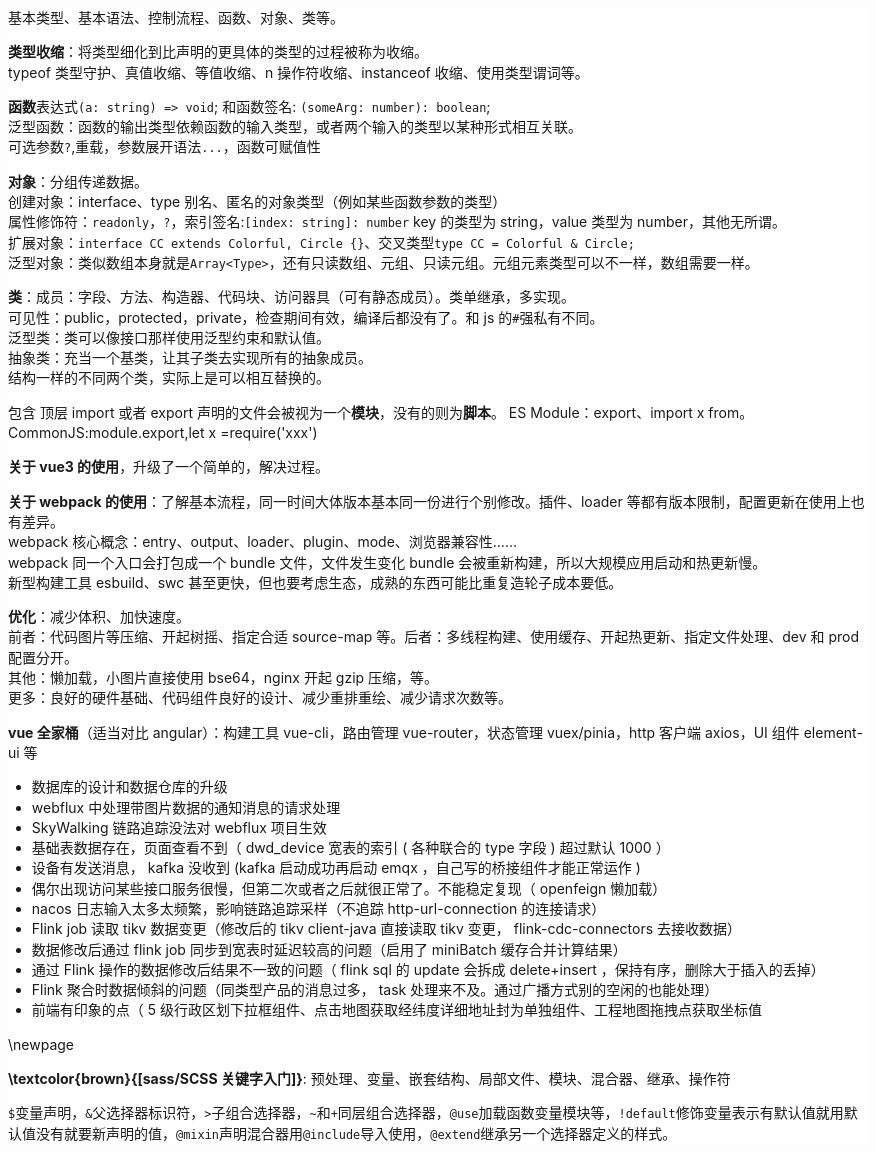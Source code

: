 基本类型、基本语法、控制流程、函数、对象、类等。

**类型收缩**：将类型细化到比声明的更具体的类型的过程被称为收缩。  
typeof 类型守护、真值收缩、等值收缩、n 操作符收缩、instanceof 收缩、使用类型谓词等。

**函数**表达式`(a: string) => void`; 和函数签名: `(someArg: number): boolean`;  
泛型函数：函数的输出类型依赖函数的输入类型，或者两个输入的类型以某种形式相互关联。  
可选参数`?`,重载，参数展开语法`...`，函数可赋值性

**对象**：分组传递数据。  
创建对象：interface、type 别名、匿名的对象类型（例如某些函数参数的类型）  
属性修饰符：`readonly`，`?`，索引签名:`[index: string]: number` key 的类型为 string，value 类型为 number，其他无所谓。  
扩展对象：`interface CC extends Colorful, Circle {}`、交叉类型`type CC = Colorful & Circle;`  
泛型对象：类似数组本身就是`Array<Type>`，还有只读数组、元组、只读元组。元组元素类型可以不一样，数组需要一样。

**类**：成员：字段、方法、构造器、代码块、访问器具（可有静态成员）。类单继承，多实现。  
可见性：public，protected，private，检查期间有效，编译后都没有了。和 js 的`#`强私有不同。  
泛型类：类可以像接口那样使用泛型约束和默认值。  
抽象类：充当一个基类，让其子类去实现所有的抽象成员。  
结构一样的不同两个类，实际上是可以相互替换的。

包含 顶层 import 或者 export 声明的文件会被视为一个**模块**，没有的则为**脚本**。
ES Module：export、import x from。CommonJS:module.export,let x =require('xxx')

**关于 vue3 的使用**，升级了一个简单的，解决过程。

**关于 webpack 的使用**：了解基本流程，同一时间大体版本基本同一份进行个别修改。插件、loader 等都有版本限制，配置更新在使用上也有差异。  
webpack 核心概念：entry、output、loader、plugin、mode、浏览器兼容性……  
webpack 同一个入口会打包成一个 bundle 文件，文件发生变化 bundle 会被重新构建，所以大规模应用启动和热更新慢。  
新型构建工具 esbuild、swc 甚至更快，但也要考虑生态，成熟的东西可能比重复造轮子成本要低。

**优化**：减少体积、加快速度。  
前者：代码图片等压缩、开起树摇、指定合适 source-map 等。后者：多线程构建、使用缓存、开起热更新、指定文件处理、dev 和 prod 配置分开。  
其他：懒加载，小图片直接使用 bse64，nginx 开起 gzip 压缩，等。  
更多：良好的硬件基础、代码组件良好的设计、减少重排重绘、减少请求次数等。

**vue 全家桶**（适当对比 angular）：构建工具 vue-cli，路由管理 vue-router，状态管理 vuex/pinia，http 客户端 axios，UI 组件 element-ui 等

- 数据库的设计和数据仓库的升级
- webflux 中处理带图片数据的通知消息的请求处理
- SkyWalking 链路追踪没法对 webflux 项目生效
- 基础表数据存在，页面查看不到（ dwd_device 宽表的索引 ( 各种联合的 type 字段 ) 超过默认 1000 ）
- 设备有发送消息， kafka 没收到 (kafka 启动成功再启动 emqx ，自己写的桥接组件才能正常运作 )
- 偶尔出现访问某些接口服务很慢，但第二次或者之后就很正常了。不能稳定复现（ openfeign 懒加载）
- nacos 日志输入太多太频繁，影响链路追踪采样（不追踪 http-url-connection 的连接请求）
- Flink job 读取 tikv 数据变更（修改后的 tikv client-java 直接读取 tikv 变更， flink-cdc-connectors 去接收数据）
- 数据修改后通过 flink job 同步到宽表时延迟较高的问题（启用了 miniBatch 缓存合并计算结果）
- 通过 Flink 操作的数据修改后结果不一致的问题（ flink sql 的 update 会拆成 delete+insert ，保持有序，删除大于插入的丢掉）
- Flink 聚合时数据倾斜的问题（同类型产品的消息过多， task 处理来不及。通过广播方式别的空闲的也能处理）
- 前端有印象的点（ 5 级行政区划下拉框组件、点击地图获取经纬度详细地址封为单独组件、工程地图拖拽点获取坐标值

\newpage

**\textcolor{brown}{[sass/SCSS 关键字入门]}**: 预处理、变量、嵌套结构、局部文件、模块、混合器、继承、操作符

`$`变量声明，`&`父选择器标识符，`>`子组合选择器，`~`和`+`同层组合选择器，`@use`加载函数变量模块等，`!default`修饰变量表示有默认值就用默认值没有就要新声明的值，`@mixin`声明混合器用`@include`导入使用，`@extend`继承另一个选择器定义的样式。
